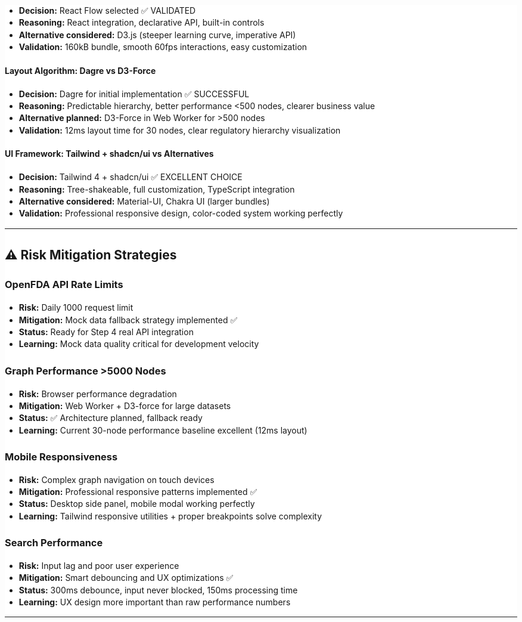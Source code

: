 - **Decision:** React Flow selected ✅ VALIDATED
- **Reasoning:** React integration, declarative API, built-in controls
- **Alternative considered:** D3.js (steeper learning curve, imperative API)
- **Validation:** 160kB bundle, smooth 60fps interactions, easy customization

#### Layout Algorithm: Dagre vs D3-Force

- **Decision:** Dagre for initial implementation ✅ SUCCESSFUL
- **Reasoning:** Predictable hierarchy, better performance <500 nodes, clearer business value
- **Alternative planned:** D3-Force in Web Worker for >500 nodes
- **Validation:** 12ms layout time for 30 nodes, clear regulatory hierarchy visualization

#### UI Framework: Tailwind + shadcn/ui vs Alternatives

- **Decision:** Tailwind 4 + shadcn/ui ✅ EXCELLENT CHOICE
- **Reasoning:** Tree-shakeable, full customization, TypeScript integration
- **Alternative considered:** Material-UI, Chakra UI (larger bundles)
- **Validation:** Professional responsive design, color-coded system working perfectly

---

## ⚠️ Risk Mitigation Strategies

### OpenFDA API Rate Limits

- **Risk:** Daily 1000 request limit
- **Mitigation:** Mock data fallback strategy implemented ✅
- **Status:** Ready for Step 4 real API integration
- **Learning:** Mock data quality critical for development velocity

### Graph Performance >5000 Nodes

- **Risk:** Browser performance degradation
- **Mitigation:** Web Worker + D3-force for large datasets
- **Status:** ✅ Architecture planned, fallback ready
- **Learning:** Current 30-node performance baseline excellent (12ms layout)

### Mobile Responsiveness

- **Risk:** Complex graph navigation on touch devices
- **Mitigation:** Professional responsive patterns implemented ✅
- **Status:** Desktop side panel, mobile modal working perfectly
- **Learning:** Tailwind responsive utilities + proper breakpoints solve complexity

### Search Performance

- **Risk:** Input lag and poor user experience
- **Mitigation:** Smart debouncing and UX optimizations ✅
- **Status:** 300ms debounce, input never blocked, 150ms processing time
- **Learning:** UX design more important than raw performance numbers

---
